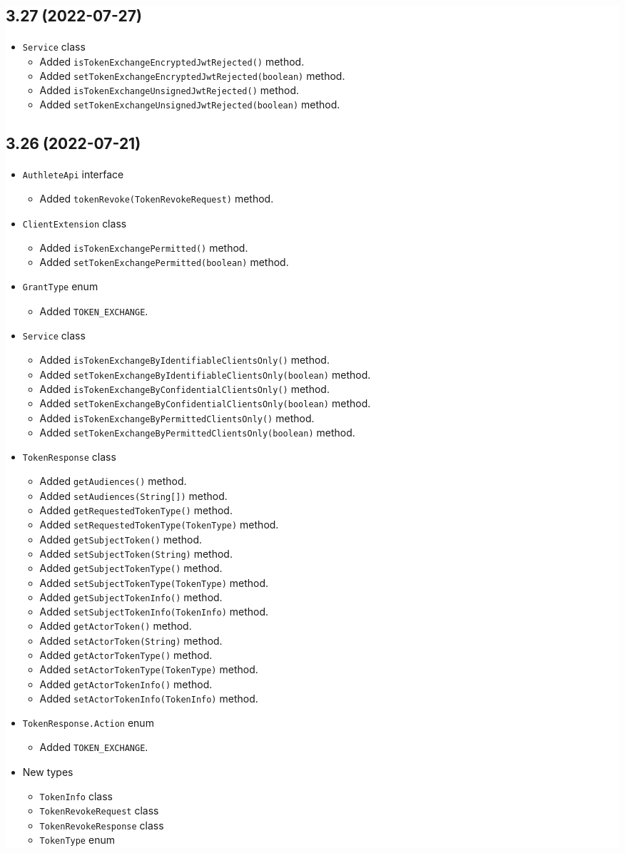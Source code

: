3.27 (2022-07-27)
-----------------

- `Service` class
    * Added `isTokenExchangeEncryptedJwtRejected()` method.
    * Added `setTokenExchangeEncryptedJwtRejected(boolean)` method.
    * Added `isTokenExchangeUnsignedJwtRejected()` method.
    * Added `setTokenExchangeUnsignedJwtRejected(boolean)` method.


3.26 (2022-07-21)
-----------------

- `AuthleteApi` interface
    * Added `tokenRevoke(TokenRevokeRequest)` method.

- `ClientExtension` class
    * Added `isTokenExchangePermitted()` method.
    * Added `setTokenExchangePermitted(boolean)` method.

- `GrantType` enum
    * Added `TOKEN_EXCHANGE`.

- `Service` class
    * Added `isTokenExchangeByIdentifiableClientsOnly()` method.
    * Added `setTokenExchangeByIdentifiableClientsOnly(boolean)` method.
    * Added `isTokenExchangeByConfidentialClientsOnly()` method.
    * Added `setTokenExchangeByConfidentialClientsOnly(boolean)` method.
    * Added `isTokenExchangeByPermittedClientsOnly()` method.
    * Added `setTokenExchangeByPermittedClientsOnly(boolean)` method.

- `TokenResponse` class
    * Added `getAudiences()` method.
    * Added `setAudiences(String[])` method.
    * Added `getRequestedTokenType()` method.
    * Added `setRequestedTokenType(TokenType)` method.
    * Added `getSubjectToken()` method.
    * Added `setSubjectToken(String)` method.
    * Added `getSubjectTokenType()` method.
    * Added `setSubjectTokenType(TokenType)` method.
    * Added `getSubjectTokenInfo()` method.
    * Added `setSubjectTokenInfo(TokenInfo)` method.
    * Added `getActorToken()` method.
    * Added `setActorToken(String)` method.
    * Added `getActorTokenType()` method.
    * Added `setActorTokenType(TokenType)` method.
    * Added `getActorTokenInfo()` method.
    * Added `setActorTokenInfo(TokenInfo)` method.

- `TokenResponse.Action` enum
    * Added `TOKEN_EXCHANGE`.

- New types
    * `TokenInfo` class
    * `TokenRevokeRequest` class
    * `TokenRevokeResponse` class
    * `TokenType` enum
